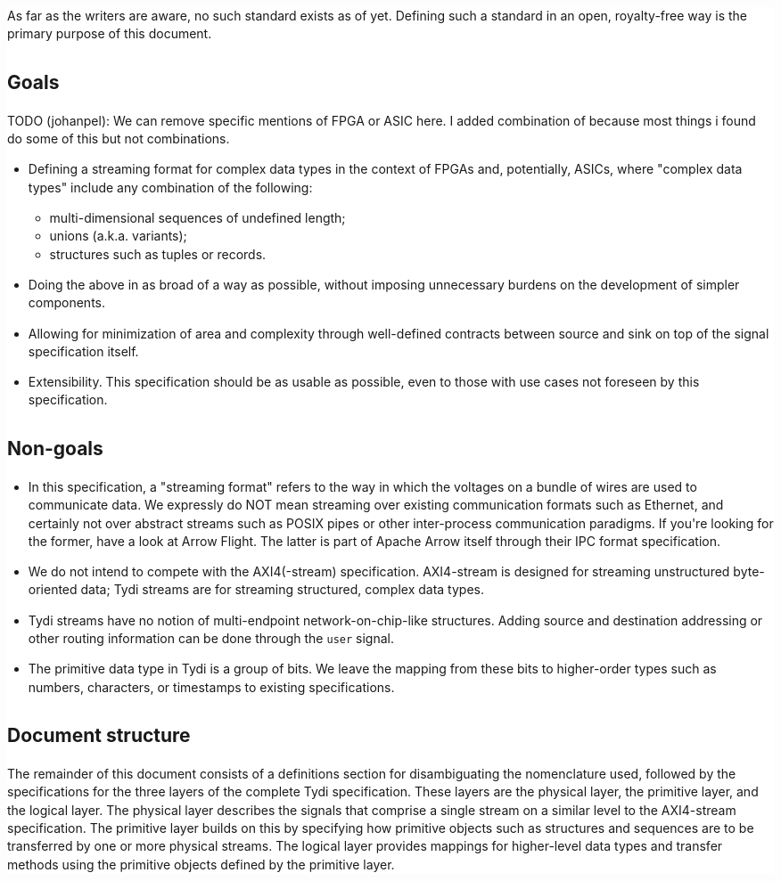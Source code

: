 As far as the writers are aware, no such standard exists as of yet. Defining
such a standard in an open, royalty-free way is the primary purpose of this
document.

Goals
-----

TODO (johanpel):  We can remove specific mentions of FPGA or ASIC here. I added
                  combination of because most things i found do some of this 
                  but not combinations.

 - Defining a streaming format for complex data types in the context of FPGAs
   and, potentially, ASICs, where "complex data types" include any combination
   of the following:

    * multi-dimensional sequences of undefined length;
    * unions (a.k.a. variants);
    * structures such as tuples or records.

 - Doing the above in as broad of a way as possible, without imposing
   unnecessary burdens on the development of simpler components.

 - Allowing for minimization of area and complexity through well-defined
   contracts between source and sink on top of the signal specification itself.

 - Extensibility. This specification should be as usable as possible, even to
   those with use cases not foreseen by this specification.

Non-goals
---------

 - In this specification, a "streaming format" refers to the way in which the
   voltages on a bundle of wires are used to communicate data. We expressly do
   NOT mean streaming over existing communication formats such as Ethernet, and
   certainly not over abstract streams such as POSIX pipes or other
   inter-process communication paradigms. If you're looking for the former,
   have a look at Arrow Flight. The latter is part of Apache Arrow itself
   through their IPC format specification.

 - We do not intend to compete with the AXI4(-stream) specification.
   AXI4-stream is designed for streaming unstructured byte-oriented data;
   Tydi streams are for streaming structured, complex data types.

 - Tydi streams have no notion of multi-endpoint network-on-chip-like
   structures. Adding source and destination addressing or other routing
   information can be done through the `user` signal.

 - The primitive data type in Tydi is a group of bits. We leave the mapping
   from these bits to higher-order types such as numbers, characters, or
   timestamps to existing specifications.

Document structure
------------------

The remainder of this document consists of a definitions section for
disambiguating the nomenclature used, followed by the specifications for the
three layers of the complete Tydi specification. These layers are the
physical layer, the primitive layer, and the logical layer. The physical layer
describes the signals that comprise a single stream on a similar level to the
AXI4-stream specification. The primitive layer builds on this by specifying how
primitive objects such as structures and sequences are to be transferred by one
or more physical streams. The logical layer provides mappings for higher-level
data types and transfer methods using the primitive objects defined by the
primitive layer.

